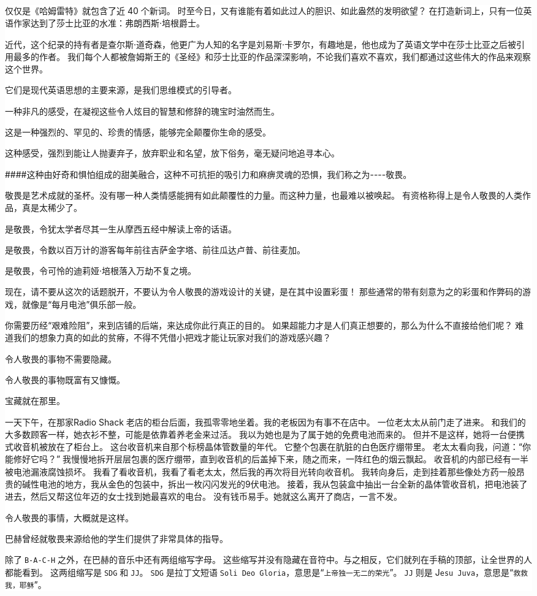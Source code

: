 仅仅是《哈姆雷特》就包含了近 40 个新词。
时至今日，又有谁能有着如此过人的胆识、如此盎然的发明欲望？
在打造新词上，只有一位英语作家达到了莎士比亚的水准：弗朗西斯·培根爵士。

近代，这个纪录的持有者是查尔斯·道奇森，他更广为人知的名字是刘易斯·卡罗尔，有趣地是，他也成为了英语文学中在莎士比亚之后被引用最多的作者。
我们每个人都被詹姆斯王的《圣经》和莎士比亚的作品深深影响，不论我们喜欢不喜欢，我们都通过这些伟大的作品来观察这个世界。

它们是现代英语思想的主要来源，是我们思维模式的引导者。

一种非凡的感受，在凝视这些令人炫目的智慧和修辞的瑰宝时油然而生。

这是一种强烈的、罕见的、珍贵的情感，能够完全颠覆你生命的感受。

这种感受，强烈到能让人抛妻弃子，放弃职业和名望，放下俗务，毫无疑问地追寻本心。

####这种由好奇和惧怕组成的甜美融合，这种不可抗拒的吸引力和麻痹灵魂的恐惧，我们称之为----敬畏。

敬畏是艺术成就的圣杯。没有哪一种人类情感能拥有如此颠覆性的力量。而这种力量，也最难以被唤起。
有资格称得上是令人敬畏的人类作品，真是太稀少了。

是敬畏，令犹太学者尽其一生从摩西五经中解读上帝的话语。

是敬畏，令数以百万计的游客每年前往吉萨金字塔、前往瓜达卢普、前往麦加。

是敬畏，令可怜的迪莉娅·培根落入万劫不复之境。

现在，请不要从这次的话题脱开，不要认为令人敬畏的游戏设计的关键，是在其中设置彩蛋！
那些通常的带有刻意为之的彩蛋和作弊码的游戏，就像是“每月电池”俱乐部一般。

你需要历经“艰难险阻”，来到店铺的后端，来达成你此行真正的目的。
如果超能力才是人们真正想要的，那么为什么不直接给他们呢？
难道我们的想象力真的如此的贫瘠，不得不凭借小把戏才能让玩家对我们的游戏感兴趣？

令人敬畏的事物不需要隐藏。

令人敬畏的事物既富有又慷慨。

宝藏就在那里。

一天下午，在那家Radio Shack 老店的柜台后面，我孤零零地坐着。我的老板因为有事不在店中。
一位老太太从前门走了进来。
和我们的大多数顾客一样，她衣衫不整，可能是依靠着养老金来过活。
我以为她也是为了属于她的免费电池而来的。
但并不是这样，她将一台便携式收音机被放在了柜台上。
这台收音机来自那个标榜晶体管数量的年代。
它整个包裹在肮脏的白色医疗绷带里。
老太太看向我，问道：“你能修好它吗？”
我慢慢地拆开层层包裹的医疗绷带，直到收音机的后盖掉下来，随之而来，一阵红色的烟云飘起。
收音机的内部已经有一半被电池漏液腐蚀损坏。
我看了看收音机，我看了看老太太，然后我的再次将目光转向收音机。
我转向身后，走到挂着那些像处方药一般昂贵的碱性电池的地方，我从金色的包装中，拆出一枚闪闪发光的9伏电池。
接着，我从包装盒中抽出一台全新的晶体管收音机，把电池装了进去，然后又帮这位年迈的女士找到她最喜欢的电台。
没有钱币易手。她就这么离开了商店，一言不发。

令人敬畏的事情，大概就是这样。

巴赫曾经就敬畏来源给他的学生们提供了非常具体的指导。

除了 `B-A-C-H` 之外，在巴赫的音乐中还有两组缩写字母。
这些缩写并没有隐藏在音符中。与之相反，它们就列在手稿的顶部，让全世界的人都能看到。
这两组缩写是 `SDG` 和 `JJ`。
`SDG` 是拉丁文短语 `Soli Deo Gloria`，意思是“`上帝独一无二的荣光`”。
`JJ` 则是 J`esu Juva`，意思是“`救救我，耶稣`”。
